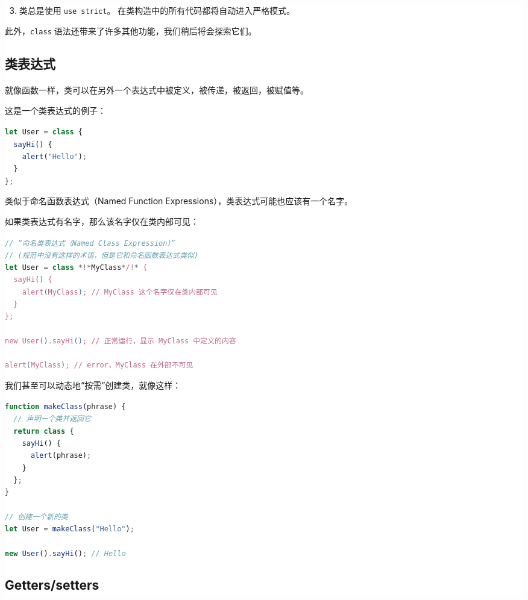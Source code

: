 3. 类总是使用 `use strict`。
    在类构造中的所有代码都将自动进入严格模式。

此外，`class` 语法还带来了许多其他功能，我们稍后将会探索它们。

## 类表达式

就像函数一样，类可以在另外一个表达式中被定义，被传递，被返回，被赋值等。

这是一个类表达式的例子：

```js
let User = class {
  sayHi() {
    alert("Hello");
  }
};
```

类似于命名函数表达式（Named Function Expressions），类表达式可能也应该有一个名字。

如果类表达式有名字，那么该名字仅在类内部可见：

```js run
// “命名类表达式（Named Class Expression）”
// (规范中没有这样的术语，但是它和命名函数表达式类似)
let User = class *!*MyClass*/!* {
  sayHi() {
    alert(MyClass); // MyClass 这个名字仅在类内部可见
  }
};

new User().sayHi(); // 正常运行，显示 MyClass 中定义的内容

alert(MyClass); // error，MyClass 在外部不可见
```

我们甚至可以动态地“按需”创建类，就像这样：

```js run
function makeClass(phrase) {
  // 声明一个类并返回它
  return class {
    sayHi() {
      alert(phrase);
    }
  };
}

// 创建一个新的类
let User = makeClass("Hello");

new User().sayHi(); // Hello
```


## Getters/setters
